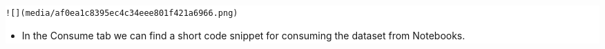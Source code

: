     ![](media/af0ea1c8395ec4c34eee801f421a6966.png)

-   In the Consume tab we can find a short code snippet for consuming the
    dataset from Notebooks.
